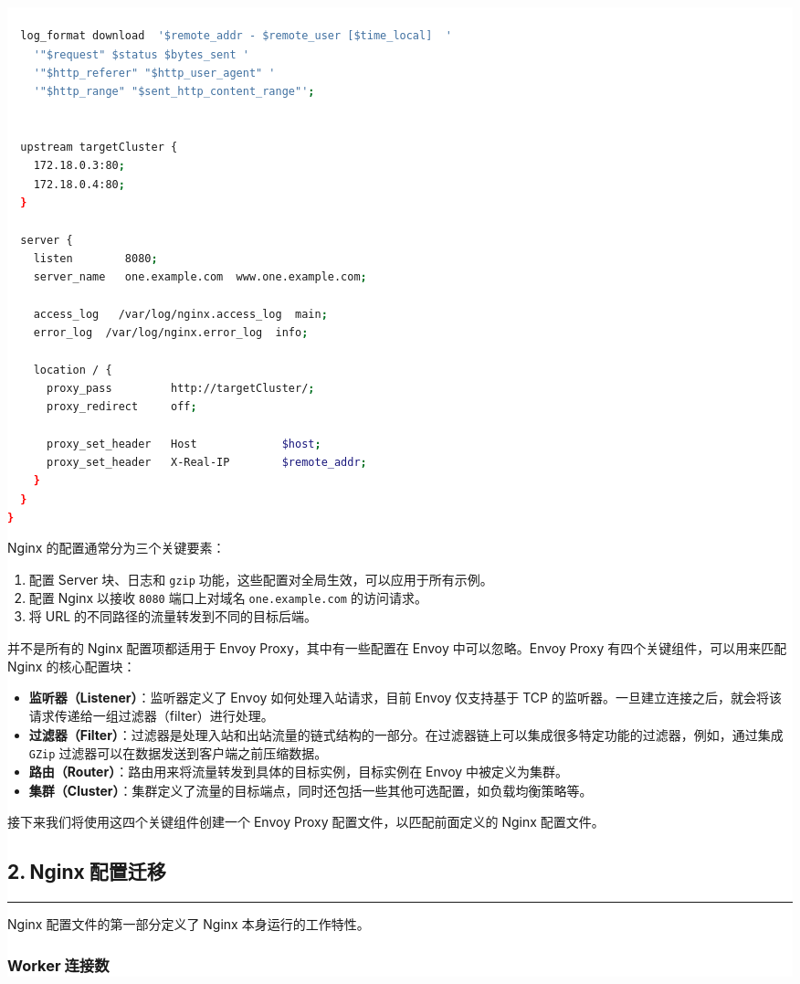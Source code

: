 ```bash

  log_format download  '$remote_addr - $remote_user [$time_local]  '
    '"$request" $status $bytes_sent '
    '"$http_referer" "$http_user_agent" '
    '"$http_range" "$sent_http_content_range"';


  upstream targetCluster {
    172.18.0.3:80;
    172.18.0.4:80;
  }

  server {
    listen        8080;
    server_name   one.example.com  www.one.example.com;

    access_log   /var/log/nginx.access_log  main;
    error_log  /var/log/nginx.error_log  info;

    location / {
      proxy_pass         http://targetCluster/;
      proxy_redirect     off;

      proxy_set_header   Host             $host;
      proxy_set_header   X-Real-IP        $remote_addr;
    }
  }
}
```

Nginx 的配置通常分为三个关键要素：

1. 配置 Server 块、日志和 `gzip` 功能，这些配置对全局生效，可以应用于所有示例。
2. 配置 Nginx 以接收 `8080` 端口上对域名 `one.example.com` 的访问请求。
3. 将 URL 的不同路径的流量转发到不同的目标后端。

并不是所有的 Nginx 配置项都适用于 Envoy Proxy，其中有一些配置在 Envoy 中可以忽略。Envoy Proxy 有四个关键组件，可以用来匹配 Nginx 的核心配置块：

+ **监听器（Listener）**：监听器定义了 Envoy 如何处理入站请求，目前 Envoy 仅支持基于 TCP 的监听器。一旦建立连接之后，就会将该请求传递给一组过滤器（filter）进行处理。
+ **过滤器（Filter）**：过滤器是处理入站和出站流量的链式结构的一部分。在过滤器链上可以集成很多特定功能的过滤器，例如，通过集成 `GZip` 过滤器可以在数据发送到客户端之前压缩数据。
+ **路由（Router）**：路由用来将流量转发到具体的目标实例，目标实例在 Envoy 中被定义为集群。
+ **集群（Cluster）**：集群定义了流量的目标端点，同时还包括一些其他可选配置，如负载均衡策略等。

接下来我们将使用这四个关键组件创建一个 Envoy Proxy 配置文件，以匹配前面定义的 Nginx 配置文件。

## <span id="inline-toc">2.</span> Nginx 配置迁移

----

Nginx 配置文件的第一部分定义了 Nginx 本身运行的工作特性。

### Worker 连接数
